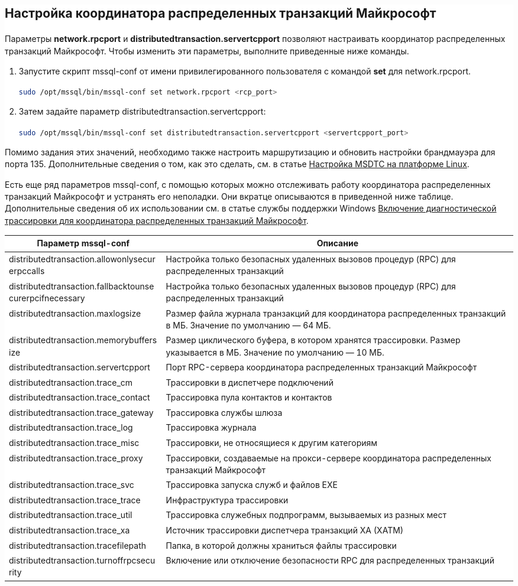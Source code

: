 ## <a name="configure-msdtc"></a><a id="msdtc"></a> Настройка координатора распределенных транзакций Майкрософт

Параметры **network.rpcport** и **distributedtransaction.servertcpport** позволяют настраивать координатор распределенных транзакций Майкрософт. Чтобы изменить эти параметры, выполните приведенные ниже команды.

1. Запустите скрипт mssql-conf от имени привилегированного пользователя с командой **set** для network.rpcport.

   ```bash
   sudo /opt/mssql/bin/mssql-conf set network.rpcport <rcp_port>
   ```

2. Затем задайте параметр distributedtransaction.servertcpport:

   ```bash
   sudo /opt/mssql/bin/mssql-conf set distributedtransaction.servertcpport <servertcpport_port>
   ```

Помимо задания этих значений, необходимо также настроить маршрутизацию и обновить настройки брандмауэра для порта 135. Дополнительные сведения о том, как это сделать, см. в статье [Настройка MSDTC на платформе Linux](sql-server-linux-configure-msdtc.md).

Есть еще ряд параметров mssql-conf, с помощью которых можно отслеживать работу координатора распределенных транзакций Майкрософт и устранять его неполадки. Они вкратце описываются в приведенной ниже таблице. Дополнительные сведения об их использовании см. в статье службы поддержки Windows [Включение диагностической трассировки для координатора распределенных транзакций Майкрософт](https://support.microsoft.com/help/926099/how-to-enable-diagnostic-tracing-for-ms-dtc-on-a-windows-based-compute).

| Параметр mssql-conf | Описание |
|---|---|
| distributedtransaction.allowonlysecurerpccalls | Настройка только безопасных удаленных вызовов процедур (RPC) для распределенных транзакций |
| distributedtransaction.fallbacktounsecurerpcifnecessary | Настройка только безопасных удаленных вызовов процедур (RPC) для распределенных транзакций |
| distributedtransaction.maxlogsize | Размер файла журнала транзакций для координатора распределенных транзакций в МБ. Значение по умолчанию — 64 МБ. |
| distributedtransaction.memorybuffersize | Размер циклического буфера, в котором хранятся трассировки. Размер указывается в МБ. Значение по умолчанию — 10 МБ. |
| distributedtransaction.servertcpport | Порт RPC-сервера координатора распределенных транзакций Майкрософт |
| distributedtransaction.trace_cm | Трассировки в диспетчере подключений |
| distributedtransaction.trace_contact | Трассировка пула контактов и контактов |
| distributedtransaction.trace_gateway | Трассировка службы шлюза |
| distributedtransaction.trace_log | Трассировка журнала |
| distributedtransaction.trace_misc | Трассировки, не относящиеся к другим категориям |
| distributedtransaction.trace_proxy | Трассировки, создаваемые на прокси-сервере координатора распределенных транзакций Майкрософт |
| distributedtransaction.trace_svc | Трассировка запуска служб и файлов EXE |
| distributedtransaction.trace_trace | Инфраструктура трассировки |
| distributedtransaction.trace_util | Трассировка служебных подпрограмм, вызываемых из разных мест |
| distributedtransaction.trace_xa | Источник трассировки диспетчера транзакций XA (XATM) |
| distributedtransaction.tracefilepath | Папка, в которой должны храниться файлы трассировки |
| distributedtransaction.turnoffrpcsecurity | Включение или отключение безопасности RPC для распределенных транзакций |
